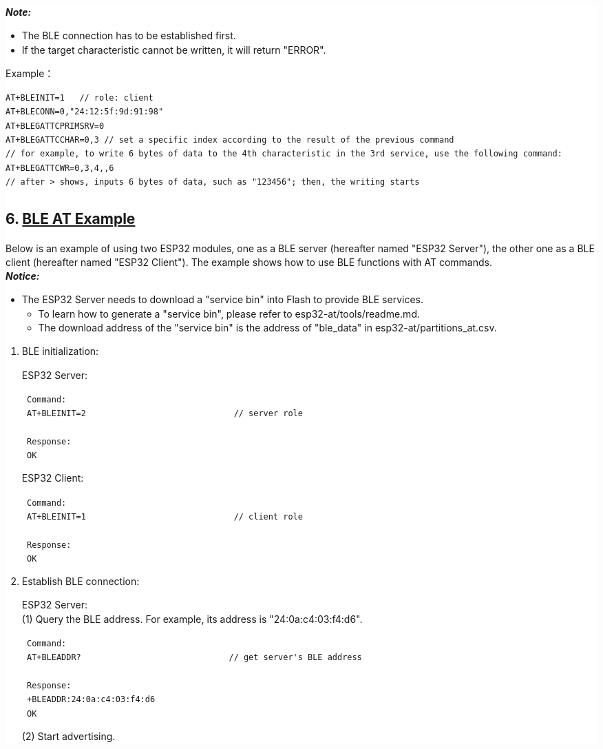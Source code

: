 ***Note:***

* The BLE connection has to be established first.
* If the target characteristic cannot be written, it will return "ERROR".

Example：

	AT+BLEINIT=1   // role: client
	AT+BLECONN=0,"24:12:5f:9d:91:98"
	AT+BLEGATTCPRIMSRV=0
	AT+BLEGATTCCHAR=0,3 // set a specific index according to the result of the previous command
	// for example, to write 6 bytes of data to the 4th characteristic in the 3rd service, use the following command:
	AT+BLEGATTCWR=0,3,4,,6 
	// after > shows, inputs 6 bytes of data, such as "123456"; then, the writing starts


<a name="exam-BLE"></a>
## 6. [BLE AT Example](#BLE-AT)  
Below is an example of using two ESP32 modules, one as a BLE server (hereafter named "ESP32 Server"), the other one as a BLE client (hereafter named "ESP32 Client"). The example shows how to use BLE functions with AT commands.  
***Notice:***  

* The ESP32 Server needs to download a "service bin" into Flash to provide BLE services.
    * To learn how to generate a "service bin", please refer to esp32-at/tools/readme.md.
    * The download address of the "service bin" is the address of "ble_data" in esp32-at/partitions_at.csv.

1. BLE initialization:  

    ESP32 Server:

        Command:
	    AT+BLEINIT=2                              // server role
    	
        Response:
        OK

    ESP32 Client:

        Command:
	    AT+BLEINIT=1                              // client role
    	
        Response:
        OK
2. Establish BLE connection:  

    ESP32 Server:   
    (1) Query the BLE address. For example, its address is "24:0a:c4:03:f4:d6".

        Command:
        AT+BLEADDR?                              // get server's BLE address
    	
        Response:
        +BLEADDR:24:0a:c4:03:f4:d6
        OK
    (2) Start advertising.

